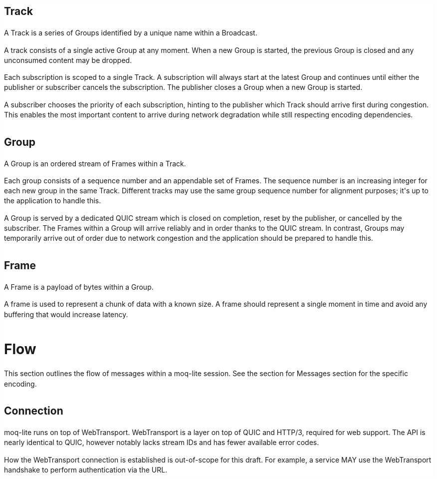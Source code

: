 ## Track
A Track is a series of Groups identified by a unique name within a Broadcast.

A track consists of a single active Group at any moment.
When a new Group is started, the previous Group is closed and any unconsumed content may be dropped.

Each subscription is scoped to a single Track.
A subscription will always start at the latest Group and continues until either the publisher or subscriber cancels the subscription.
The publisher closes a Group when a new Group is started.

A subscriber chooses the priority of each subscription, hinting to the publisher which Track should arrive first during congestion.
This enables the most important content to arrive during network degradation while still respecting encoding dependencies.

## Group
A Group is an ordered stream of Frames within a Track.

Each group consists of a sequence number and an appendable set of Frames.
The sequence number is an increasing integer for each new group in the same Track.
Different tracks may use the same group sequence number for alignment purposes; it's up to the application to handle this.

A Group is served by a dedicated QUIC stream which is closed on completion, reset by the publisher, or cancelled by the subscriber.
The Frames within a Group will arrive reliably and in order thanks to the QUIC stream.
In contrast, Groups may temporarily arrive out of order due to network congestion and the application should be prepared to handle this.

## Frame
A Frame is a payload of bytes within a Group.

A frame is used to represent a chunk of data with a known size.
A frame should represent a single moment in time and avoid any buffering that would increase latency.


# Flow
This section outlines the flow of messages within a moq-lite session.
See the section for Messages section for the specific encoding.

## Connection
moq-lite runs on top of WebTransport.
WebTransport is a layer on top of QUIC and HTTP/3, required for web support.
The API is nearly identical to QUIC, however notably lacks stream IDs and has fewer available error codes.

How the WebTransport connection is established is out-of-scope for this draft.
For example, a service MAY use the WebTransport handshake to perform authentication via the URL.
